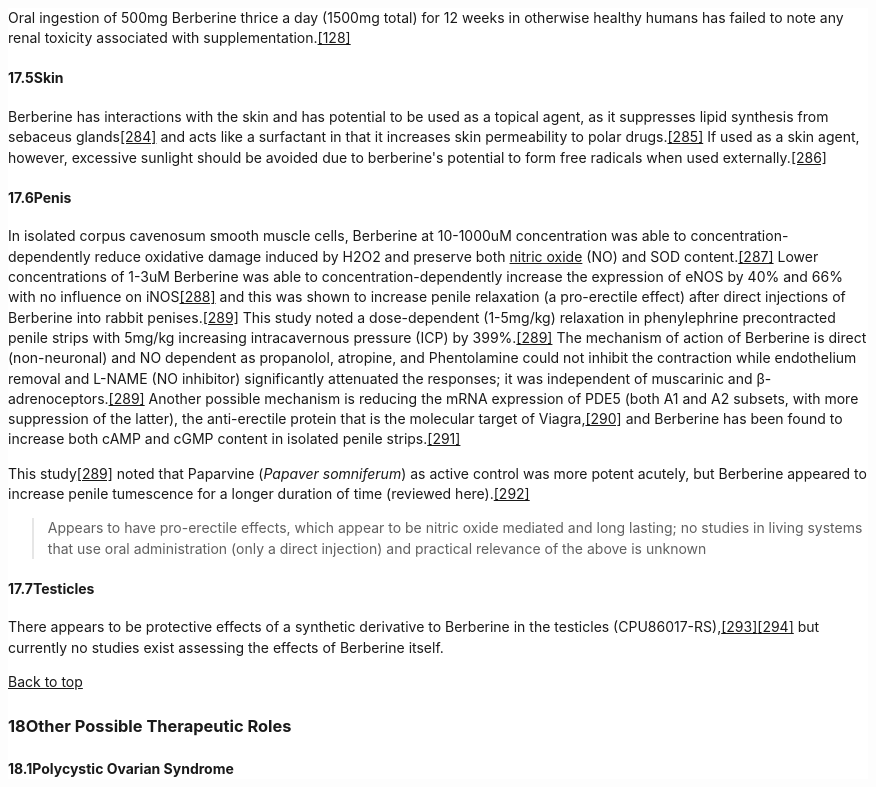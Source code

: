 
Oral ingestion of 500mg Berberine thrice a day (1500mg total) for 12 weeks in otherwise healthy humans has failed to note any renal toxicity associated with supplementation.[[128]](#ref128)


#### 17.5Skin


Berberine has interactions with the skin and has potential to be used as a topical agent, as it suppresses lipid synthesis from sebaceus glands[[284]](#ref284) and acts like a surfactant in that it increases skin permeability to polar drugs.[[285]](#ref285) If used as a skin agent, however, excessive sunlight should be avoided due to berberine's potential to form free radicals when used externally.[[286]](#ref286)


#### 17.6Penis


In isolated corpus cavenosum smooth muscle cells, Berberine at 10-1000uM concentration was able to concentration-dependently reduce oxidative damage induced by H2O2 and preserve both [nitric oxide](/topics/nitric-oxide/) (NO) and SOD content.[[287]](#ref287) Lower concentrations of 1-3uM Berberine was able to concentration-dependently increase the expression of eNOS by 40% and 66% with no influence on iNOS[[288]](#ref288) and this was shown to increase penile relaxation (a pro-erectile effect) after direct injections of Berberine into rabbit penises.[[289]](#ref289) This study noted a dose-dependent (1-5mg/kg) relaxation in phenylephrine precontracted penile strips with 5mg/kg increasing intracavernous pressure (ICP) by 399%.[[289]](#ref289) The mechanism of action of Berberine is direct (non-neuronal) and NO dependent as propanolol, atropine, and Phentolamine could not inhibit the contraction while endothelium removal and L-NAME (NO inhibitor) significantly attenuated the responses; it was independent of muscarinic and β-adrenoceptors.[[289]](#ref289) Another possible mechanism is reducing the mRNA expression of PDE5 (both A1 and A2 subsets, with more suppression of the latter), the anti-erectile protein that is the molecular target of Viagra,[[290]](#ref290) and Berberine has been found to increase both cAMP and cGMP content in isolated penile strips.[[291]](#ref291)


This study[[289]](#ref289) noted that Paparvine (*Papaver somniferum*) as active control was more potent acutely, but Berberine appeared to increase penile tumescence for a longer duration of time (reviewed here).[[292]](#ref292)



> Appears to have pro-erectile effects, which appear to be nitric oxide mediated and long lasting; no studies in living systems that use oral administration (only a direct injection) and practical relevance of the above is unknown


#### 17.7Testicles


There appears to be protective effects of a synthetic derivative to Berberine in the testicles (CPU86017-RS),[[293]](#ref293)[[294]](#ref294) but currently no studies exist assessing the effects of Berberine itself.


[Back to top](#c-interactions-with-other-organ-systems)
### 18Other Possible Therapeutic Roles

#### 18.1Polycystic Ovarian Syndrome

